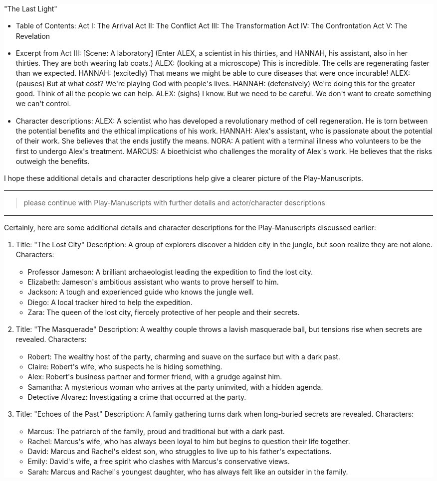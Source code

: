 "The Last Light"

*   Table of Contents: Act I: The Arrival Act II: The Conflict Act III: The Transformation Act IV: The Confrontation Act V: The Revelation
    
*   Excerpt from Act III: \[Scene: A laboratory\] (Enter ALEX, a scientist in his thirties, and HANNAH, his assistant, also in her thirties. They are both wearing lab coats.) ALEX: (looking at a microscope) This is incredible. The cells are regenerating faster than we expected. HANNAH: (excitedly) That means we might be able to cure diseases that were once incurable! ALEX: (pauses) But at what cost? We're playing God with people's lives. HANNAH: (defensively) We're doing this for the greater good. Think of all the people we can help. ALEX: (sighs) I know. But we need to be careful. We don't want to create something we can't control.
    
*   Character descriptions: ALEX: A scientist who has developed a revolutionary method of cell regeneration. He is torn between the potential benefits and the ethical implications of his work. HANNAH: Alex's assistant, who is passionate about the potential of their work. She believes that the ends justify the means. NORA: A patient with a terminal illness who volunteers to be the first to undergo Alex's treatment. MARCUS: A bioethicist who challenges the morality of Alex's work. He believes that the risks outweigh the benefits.
    

I hope these additional details and character descriptions help give a clearer picture of the Play-Manuscripts.

---

> please continue with Play-Manuscripts with further details and actor/character descriptions

---

Certainly, here are some additional details and character descriptions for the Play-Manuscripts discussed earlier:

1.  Title: "The Lost City" Description: A group of explorers discover a hidden city in the jungle, but soon realize they are not alone. Characters:
    
    *   Professor Jameson: A brilliant archaeologist leading the expedition to find the lost city.
    *   Elizabeth: Jameson's ambitious assistant who wants to prove herself to him.
    *   Jackson: A tough and experienced guide who knows the jungle well.
    *   Diego: A local tracker hired to help the expedition.
    *   Zara: The queen of the lost city, fiercely protective of her people and their secrets.
2.  Title: "The Masquerade" Description: A wealthy couple throws a lavish masquerade ball, but tensions rise when secrets are revealed. Characters:
    
    *   Robert: The wealthy host of the party, charming and suave on the surface but with a dark past.
    *   Claire: Robert's wife, who suspects he is hiding something.
    *   Alex: Robert's business partner and former friend, with a grudge against him.
    *   Samantha: A mysterious woman who arrives at the party uninvited, with a hidden agenda.
    *   Detective Alvarez: Investigating a crime that occurred at the party.
3.  Title: "Echoes of the Past" Description: A family gathering turns dark when long-buried secrets are revealed. Characters:
    
    *   Marcus: The patriarch of the family, proud and traditional but with a dark past.
    *   Rachel: Marcus's wife, who has always been loyal to him but begins to question their life together.
    *   David: Marcus and Rachel's eldest son, who struggles to live up to his father's expectations.
    *   Emily: David's wife, a free spirit who clashes with Marcus's conservative views.
    *   Sarah: Marcus and Rachel's youngest daughter, who has always felt like an outsider in the family.
